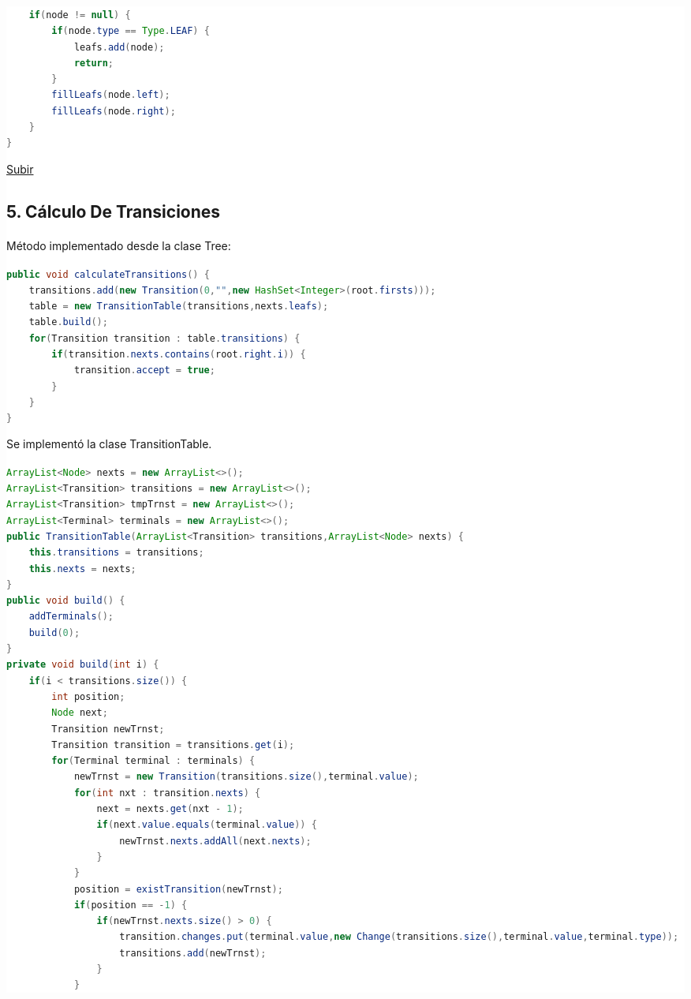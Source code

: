 ```java
    if(node != null) {
        if(node.type == Type.LEAF) {
            leafs.add(node);
            return;
        }
        fillLeafs(node.left);
        fillLeafs(node.right);
    }
}
```

[Subir](#exregan)

## 5. Cálculo De Transiciones
Método implementado desde la clase Tree:
```java
public void calculateTransitions() {
    transitions.add(new Transition(0,"",new HashSet<Integer>(root.firsts)));
    table = new TransitionTable(transitions,nexts.leafs);
    table.build();
    for(Transition transition : table.transitions) {
        if(transition.nexts.contains(root.right.i)) {
            transition.accept = true;
        }
    }
}
```
Se implementó la clase TransitionTable.
```java
ArrayList<Node> nexts = new ArrayList<>();
ArrayList<Transition> transitions = new ArrayList<>();
ArrayList<Transition> tmpTrnst = new ArrayList<>();
ArrayList<Terminal> terminals = new ArrayList<>();
public TransitionTable(ArrayList<Transition> transitions,ArrayList<Node> nexts) {
    this.transitions = transitions;
    this.nexts = nexts;
}
public void build() {
    addTerminals();
    build(0);
}
private void build(int i) {
    if(i < transitions.size()) {
        int position;
        Node next;
        Transition newTrnst;
        Transition transition = transitions.get(i);
        for(Terminal terminal : terminals) {
            newTrnst = new Transition(transitions.size(),terminal.value);
            for(int nxt : transition.nexts) {
                next = nexts.get(nxt - 1);
                if(next.value.equals(terminal.value)) {
                    newTrnst.nexts.addAll(next.nexts);
                }
            }
            position = existTransition(newTrnst);
            if(position == -1) {
                if(newTrnst.nexts.size() > 0) {
                    transition.changes.put(terminal.value,new Change(transitions.size(),terminal.value,terminal.type));
                    transitions.add(newTrnst);
                }
            }
```